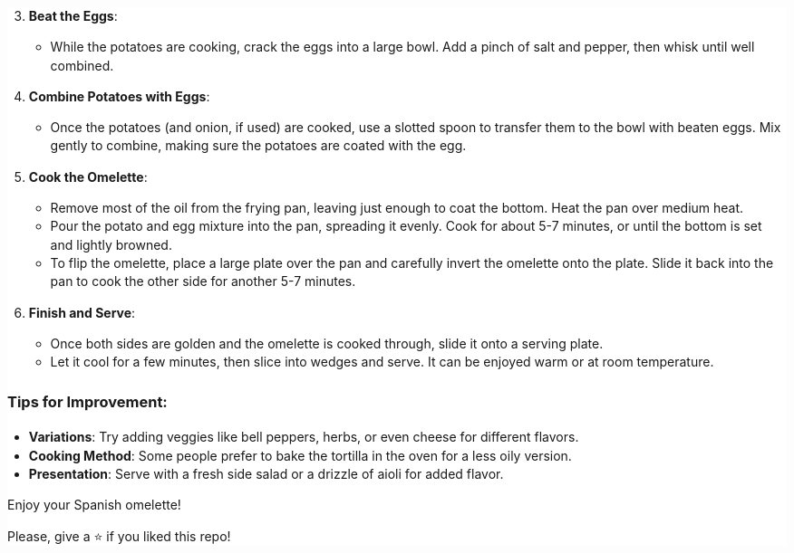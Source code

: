 3. **Beat the Eggs**:
   - While the potatoes are cooking, crack the eggs into a large bowl. Add a pinch of salt and pepper, then whisk until well combined.

4. **Combine Potatoes with Eggs**:
   - Once the potatoes (and onion, if used) are cooked, use a slotted spoon to transfer them to the bowl with beaten eggs. Mix gently to combine, making sure the potatoes are coated with the egg.

5. **Cook the Omelette**:
   - Remove most of the oil from the frying pan, leaving just enough to coat the bottom. Heat the pan over medium heat.
   - Pour the potato and egg mixture into the pan, spreading it evenly. Cook for about 5-7 minutes, or until the bottom is set and lightly browned.
   - To flip the omelette, place a large plate over the pan and carefully invert the omelette onto the plate. Slide it back into the pan to cook the other side for another 5-7 minutes.

6. **Finish and Serve**:
   - Once both sides are golden and the omelette is cooked through, slide it onto a serving plate.
   - Let it cool for a few minutes, then slice into wedges and serve. It can be enjoyed warm or at room temperature.

### Tips for Improvement:
- **Variations**: Try adding veggies like bell peppers, herbs, or even cheese for different flavors.
- **Cooking Method**: Some people prefer to bake the tortilla in the oven for a less oily version.
- **Presentation**: Serve with a fresh side salad or a drizzle of aioli for added flavor.

Enjoy your Spanish omelette!

Please, give a ⭐ if you liked this repo!
